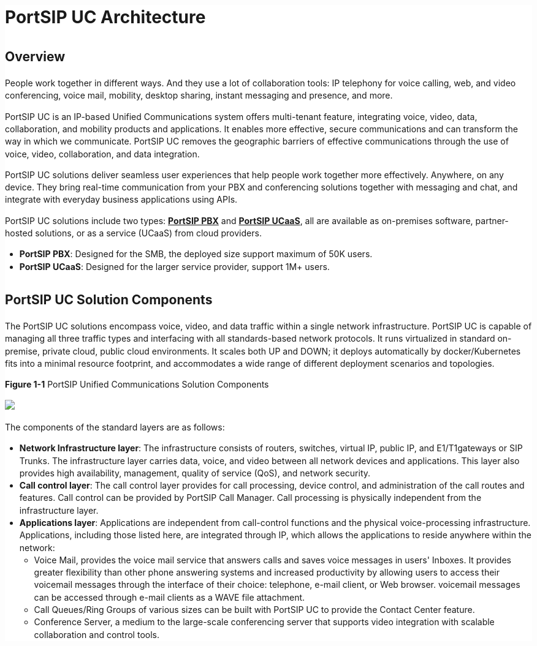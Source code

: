 # PortSIP UC Architecture

## Overview

People work together in different ways. And they use a lot of collaboration tools: IP telephony for voice calling, web, and video conferencing, voice mail, mobility, desktop sharing, instant messaging and presence, and more.

PortSIP UC is an IP-based Unified Communications system offers multi-tenant feature, integrating voice, video, data, collaboration, and mobility products and applications. It enables more effective, secure communications and can transform the way in which we communicate. PortSIP UC removes the geographic barriers of effective communications through the use of voice, video, collaboration, and data integration.

PortSIP UC solutions deliver seamless user experiences that help people work together more effectively. Anywhere, on any device. They bring real-time communication from your PBX and conferencing solutions together with messaging and chat, and integrate with everyday business applications using APIs.

PortSIP UC solutions include two types: [**PortSIP PBX**](https://www.portsip.com/portsip-pbx/) and [**PortSIP UCaaS**](https://www.portsip.com/portsip-ucaas/), all are available as on-premises software, partner-hosted solutions, or as a service (UCaaS) from cloud providers.

* **PortSIP PBX**: Designed for the SMB, the deployed size support maximum of 50K users.
* **PortSIP UCaaS**: Designed for the larger service provider, support 1M+ users.



## PortSIP UC Solution Components

The PortSIP UC solutions encompass voice, video, and data traffic within a single network infrastructure. PortSIP UC is capable of managing all three traffic types and interfacing with all standards-based network protocols. It runs virtualized in standard on-premise, private cloud, public cloud environments. It scales both UP and DOWN; it deploys automatically by docker/Kubernetes fits into a minimal resource footprint, and accommodates a wide range of different deployment scenarios and topologies.

**Figure 1-1**   PortSIP Unified Communications Solution Components

![](../../.gitbook/assets/arch\_diagram\_pbx.png)

The components of the standard layers are as follows:

* **Network Infrastructure layer**: The infrastructure consists of routers, switches, virtual IP, public IP, and E1/T1gateways or SIP Trunks. The infrastructure layer carries data, voice, and video between all network devices and applications. This layer also provides high availability, management, quality of service (QoS), and network security.
* **Call control layer**: The call control layer provides for call processing, device control, and administration of the call routes and features. Call control can be provided by PortSIP Call Manager. Call processing is physically independent from the infrastructure layer.
* **Applications layer**: Applications are independent from call-control functions and the physical voice-processing infrastructure. Applications, including those listed here, are integrated through IP, which allows the applications to reside anywhere within the network:
  * Voice Mail, provides the voice mail service that answers calls and saves voice messages in users' Inboxes. It provides greater flexibility than other phone answering systems and increased productivity by allowing users to access their voicemail messages through the interface of their choice: telephone, e-mail client, or Web browser. voicemail messages can be accessed through e-mail clients as a WAVE file attachment.
  * Call Queues/Ring Groups of various sizes can be built with PortSIP UC to provide the Contact Center feature.
  * Conference Server, a medium to the large-scale conferencing server that supports video integration with scalable collaboration and control tools.